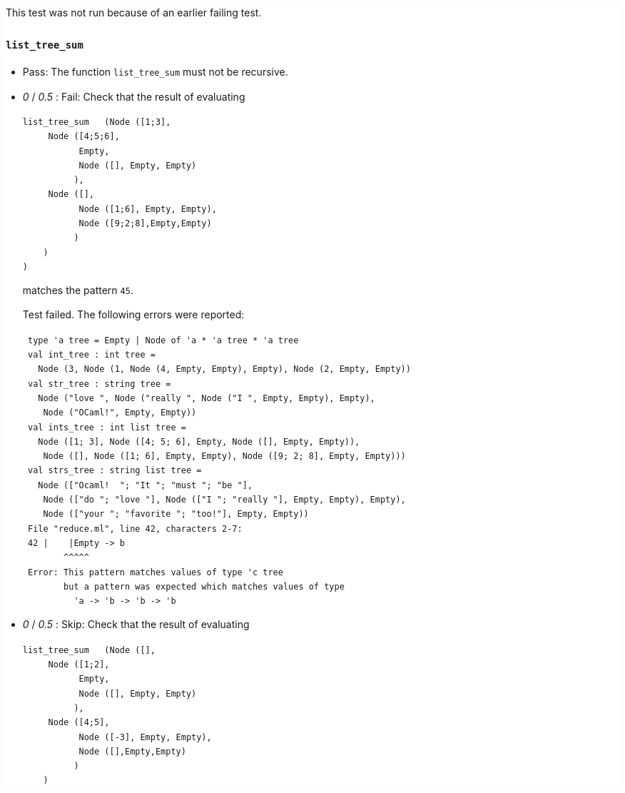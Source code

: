 
  This test was not run because of an earlier failing test.

### `list_tree_sum`

+ Pass: The function ``list_tree_sum`` must not be recursive.





+  _0_ / _0.5_ : Fail: 
Check that the result of evaluating
   ```
   list_tree_sum   (Node ([1;3],
        Node ([4;5;6], 
              Empty,
              Node ([], Empty, Empty)
             ),
        Node ([],
              Node ([1;6], Empty, Empty),
              Node ([9;2;8],Empty,Empty)
             )
       )
   )
   ```
   matches the pattern `45`.

   


   Test failed. The following errors were reported:

   ```
    type 'a tree = Empty | Node of 'a * 'a tree * 'a tree
    val int_tree : int tree =
      Node (3, Node (1, Node (4, Empty, Empty), Empty), Node (2, Empty, Empty))
    val str_tree : string tree =
      Node ("love ", Node ("really ", Node ("I ", Empty, Empty), Empty),
       Node ("OCaml!", Empty, Empty))
    val ints_tree : int list tree =
      Node ([1; 3], Node ([4; 5; 6], Empty, Node ([], Empty, Empty)),
       Node ([], Node ([1; 6], Empty, Empty), Node ([9; 2; 8], Empty, Empty)))
    val strs_tree : string list tree =
      Node (["Ocaml!  "; "It "; "must "; "be "],
       Node (["do "; "love "], Node (["I "; "really "], Empty, Empty), Empty),
       Node (["your "; "favorite "; "too!"], Empty, Empty))
    File "reduce.ml", line 42, characters 2-7:
    42 | 	|Empty -> b
           ^^^^^
    Error: This pattern matches values of type 'c tree
           but a pattern was expected which matches values of type
             'a -> 'b -> 'b -> 'b
    ```


+  _0_ / _0.5_ : Skip: 
Check that the result of evaluating
   ```
   list_tree_sum   (Node ([],
        Node ([1;2], 
              Empty,
              Node ([], Empty, Empty)
             ),
        Node ([4;5],
              Node ([-3], Empty, Empty),
              Node ([],Empty,Empty)
             )
       )